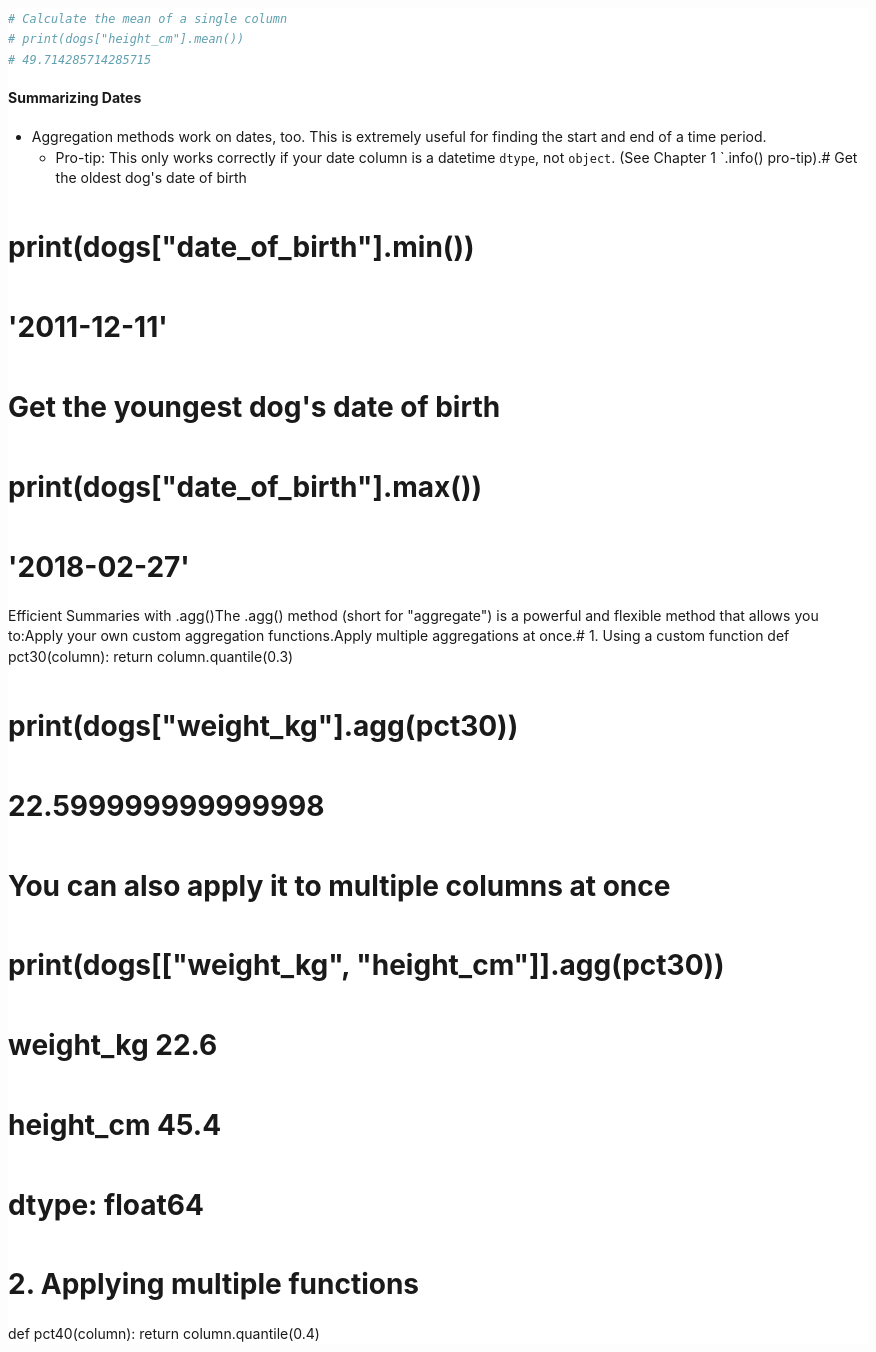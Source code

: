 ```python
# Calculate the mean of a single column
# print(dogs["height_cm"].mean())
# 49.714285714285715
```

#### Summarizing Dates

- Aggregation methods work on dates, too. This is extremely useful for finding the start and end of a time period.
    * Pro-tip: This only works correctly if your date column is a datetime `dtype`, not `object`. (See Chapter 1 `.info() pro-tip).# Get the oldest dog's date of birth
# print(dogs["date_of_birth"].min())
# '2011-12-11'

# Get the youngest dog's date of birth
# print(dogs["date_of_birth"].max())
# '2018-02-27'
Efficient Summaries with .agg()The .agg() method (short for "aggregate") is a powerful and flexible method that allows you to:Apply your own custom aggregation functions.Apply multiple aggregations at once.# 1. Using a custom function
def pct30(column):
    return column.quantile(0.3)

# print(dogs["weight_kg"].agg(pct30))
# 22.599999999999998

# You can also apply it to multiple columns at once
# print(dogs[["weight_kg", "height_cm"]].agg(pct30))
# weight_kg    22.6
# height_cm    45.4
# dtype: float64

# 2. Applying multiple functions
def pct40(column):
    return column.quantile(0.4)
